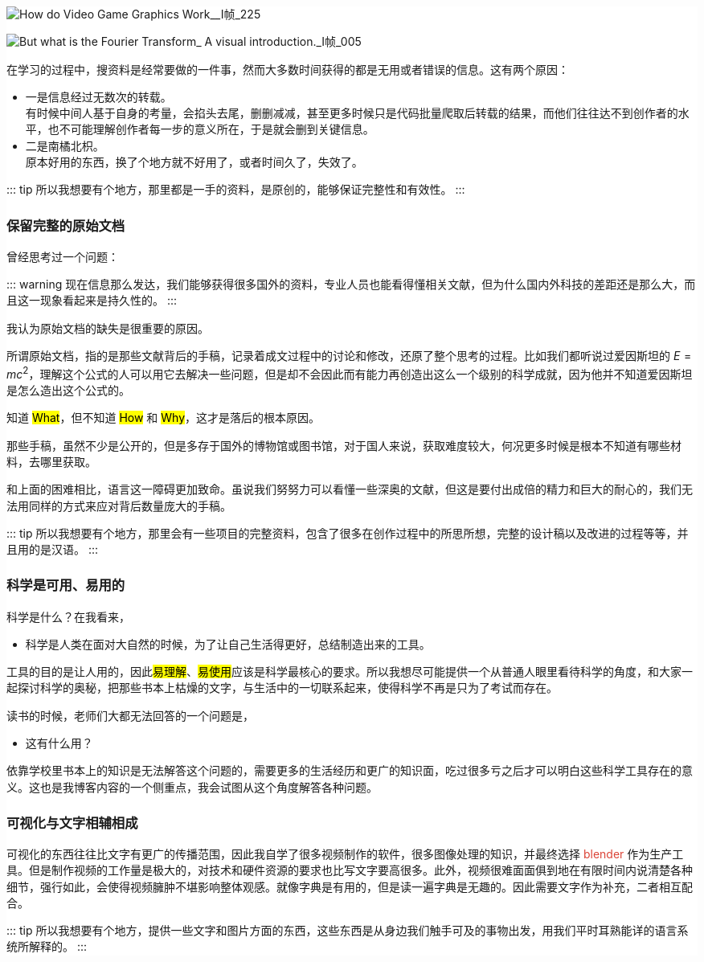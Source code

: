 ![How do Video Game Graphics Work__I帧_225](https://imgstorage-blog.talk123studio.com/202408222355804.webp)

![But what is the Fourier Transform_  A visual introduction._I帧_005](https://imgstorage-blog.talk123studio.com/202408222355805.webp)

在学习的过程中，搜资料是经常要做的一件事，然而大多数时间获得的都是无用或者错误的信息。这有两个原因：

- 一是信息经过无数次的转载。  
  有时候中间人基于自身的考量，会掐头去尾，删删减减，甚至更多时候只是代码批量爬取后转载的结果，而他们往往达不到创作者的水平，也不可能理解创作者每一步的意义所在，于是就会删到关键信息。
- 二是南橘北枳。  
  原本好用的东西，换了个地方就不好用了，或者时间久了，失效了。

::: tip 所以我想要有个地方，那里都是一手的资料，是原创的，能够保证完整性和有效性。
::: 

### 保留完整的原始文档

曾经思考过一个问题：

::: warning 现在信息那么发达，我们能够获得很多国外的资料，专业人员也能看得懂相关文献，但为什么国内外科技的差距还是那么大，而且这一现象看起来是持久性的。
:::  

我认为原始文档的缺失是很重要的原因。

所谓原始文档，指的是那些文献背后的手稿，记录着成文过程中的讨论和修改，还原了整个思考的过程。比如我们都听说过爱因斯坦的 $E=mc^2$，理解这个公式的人可以用它去解决一些问题，但是却不会因此而有能力再创造出这么一个级别的科学成就，因为他并不知道爱因斯坦是怎么造出这个公式的。

知道 <mark>What</mark>，但不知道 <mark>How</mark> 和 <mark>Why</mark>，这才是落后的根本原因。

那些手稿，虽然不少是公开的，但是多存于国外的博物馆或图书馆，对于国人来说，获取难度较大，何况更多时候是根本不知道有哪些材料，去哪里获取。

和上面的困难相比，语言这一障碍更加致命。虽说我们努努力可以看懂一些深奥的文献，但这是要付出成倍的精力和巨大的耐心的，我们无法用同样的方式来应对背后数量庞大的手稿。

::: tip 所以我想要有个地方，那里会有一些项目的完整资料，包含了很多在创作过程中的所思所想，完整的设计稿以及改进的过程等等，并且用的是汉语。
::: 

### 科学是可用、易用的

科学是什么？在我看来，

- 科学是人类在面对大自然的时候，为了让自己生活得更好，总结制造出来的工具。 
 

工具的目的是让人用的，因此<mark>易理解</mark>、<mark>易使用</mark>应该是科学最核心的要求。所以我想尽可能提供一个从普通人眼里看待科学的角度，和大家一起探讨科学的奥秘，把那些书本上枯燥的文字，与生活中的一切联系起来，使得科学不再是只为了考试而存在。

读书的时候，老师们大都无法回答的一个问题是，

- 这有什么用？

依靠学校里书本上的知识是无法解答这个问题的，需要更多的生活经历和更广的知识面，吃过很多亏之后才可以明白这些科学工具存在的意义。这也是我博客内容的一个侧重点，我会试图从这个角度解答各种问题。

### 可视化与文字相辅相成

可视化的东西往往比文字有更广的传播范围，因此我自学了很多视频制作的软件，很多图像处理的知识，并最终选择 <font color="#db4437">blender</font> 作为生产工具。但是制作视频的工作量是极大的，对技术和硬件资源的要求也比写文字要高很多。此外，视频很难面面俱到地在有限时间内说清楚各种细节，强行如此，会使得视频臃肿不堪影响整体观感。就像字典是有用的，但是读一遍字典是无趣的。因此需要文字作为补充，二者相互配合。

::: tip 所以我想要有个地方，提供一些文字和图片方面的东西，这些东西是从身边我们触手可及的事物出发，用我们平时耳熟能详的语言系统所解释的。
::: 
